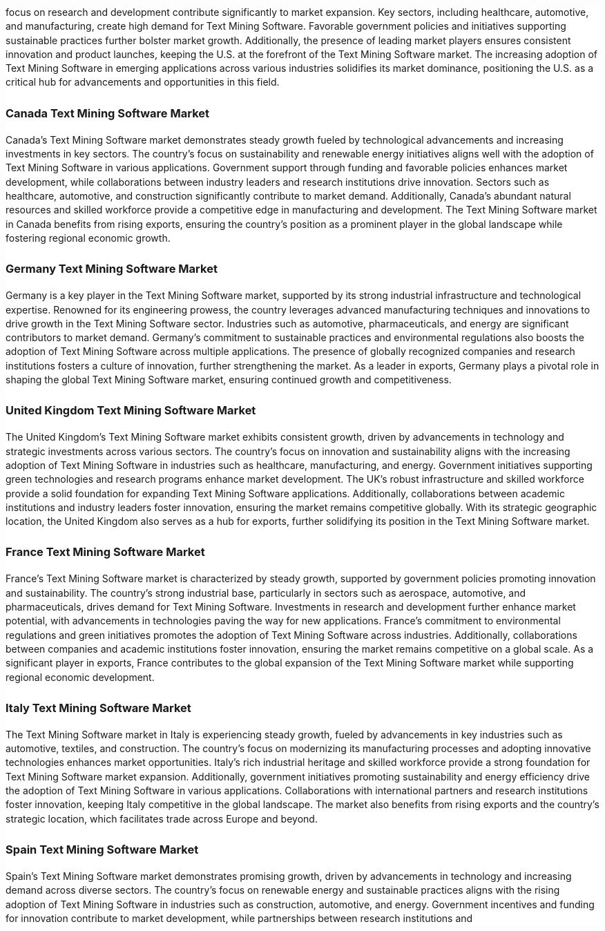 focus on research and development contribute significantly to market expansion. Key sectors, including healthcare, automotive, and manufacturing, create high demand for Text Mining Software. Favorable government policies and initiatives supporting sustainable practices further bolster market growth. Additionally, the presence of leading market players ensures consistent innovation and product launches, keeping the U.S. at the forefront of the Text Mining Software market. The increasing adoption of Text Mining Software in emerging applications across various industries solidifies its market dominance, positioning the U.S. as a critical hub for advancements and opportunities in this field.</p><h3>Canada Text Mining Software Market</h3><p>Canada&rsquo;s Text Mining Software market demonstrates steady growth fueled by technological advancements and increasing investments in key sectors. The country&rsquo;s focus on sustainability and renewable energy initiatives aligns well with the adoption of Text Mining Software in various applications. Government support through funding and favorable policies enhances market development, while collaborations between industry leaders and research institutions drive innovation. Sectors such as healthcare, automotive, and construction significantly contribute to market demand. Additionally, Canada&rsquo;s abundant natural resources and skilled workforce provide a competitive edge in manufacturing and development. The Text Mining Software market in Canada benefits from rising exports, ensuring the country&rsquo;s position as a prominent player in the global landscape while fostering regional economic growth.</p><h3>Germany Text Mining Software Market</h3><p>Germany is a key player in the Text Mining Software market, supported by its strong industrial infrastructure and technological expertise. Renowned for its engineering prowess, the country leverages advanced manufacturing techniques and innovations to drive growth in the Text Mining Software sector. Industries such as automotive, pharmaceuticals, and energy are significant contributors to market demand. Germany&rsquo;s commitment to sustainable practices and environmental regulations also boosts the adoption of Text Mining Software across multiple applications. The presence of globally recognized companies and research institutions fosters a culture of innovation, further strengthening the market. As a leader in exports, Germany plays a pivotal role in shaping the global Text Mining Software market, ensuring continued growth and competitiveness.</p><h3>United Kingdom Text Mining Software Market</h3><p>The United Kingdom&rsquo;s Text Mining Software market exhibits consistent growth, driven by advancements in technology and strategic investments across various sectors. The country&rsquo;s focus on innovation and sustainability aligns with the increasing adoption of Text Mining Software in industries such as healthcare, manufacturing, and energy. Government initiatives supporting green technologies and research programs enhance market development. The UK&rsquo;s robust infrastructure and skilled workforce provide a solid foundation for expanding Text Mining Software applications. Additionally, collaborations between academic institutions and industry leaders foster innovation, ensuring the market remains competitive globally. With its strategic geographic location, the United Kingdom also serves as a hub for exports, further solidifying its position in the Text Mining Software market.</p><h3>France Text Mining Software Market</h3><p>France&rsquo;s Text Mining Software market is characterized by steady growth, supported by government policies promoting innovation and sustainability. The country&rsquo;s strong industrial base, particularly in sectors such as aerospace, automotive, and pharmaceuticals, drives demand for Text Mining Software. Investments in research and development further enhance market potential, with advancements in technologies paving the way for new applications. France&rsquo;s commitment to environmental regulations and green initiatives promotes the adoption of Text Mining Software across industries. Additionally, collaborations between companies and academic institutions foster innovation, ensuring the market remains competitive on a global scale. As a significant player in exports, France contributes to the global expansion of the Text Mining Software market while supporting regional economic development.</p><h3>Italy Text Mining Software Market</h3><p>The Text Mining Software market in Italy is experiencing steady growth, fueled by advancements in key industries such as automotive, textiles, and construction. The country&rsquo;s focus on modernizing its manufacturing processes and adopting innovative technologies enhances market opportunities. Italy&rsquo;s rich industrial heritage and skilled workforce provide a strong foundation for Text Mining Software market expansion. Additionally, government initiatives promoting sustainability and energy efficiency drive the adoption of Text Mining Software in various applications. Collaborations with international partners and research institutions foster innovation, keeping Italy competitive in the global landscape. The market also benefits from rising exports and the country&rsquo;s strategic location, which facilitates trade across Europe and beyond.</p><h3>Spain Text Mining Software Market</h3><p>Spain&rsquo;s Text Mining Software market demonstrates promising growth, driven by advancements in technology and increasing demand across diverse sectors. The country&rsquo;s focus on renewable energy and sustainable practices aligns with the rising adoption of Text Mining Software in industries such as construction, automotive, and energy. Government incentives and funding for innovation contribute to market development, while partnerships between research institutions and